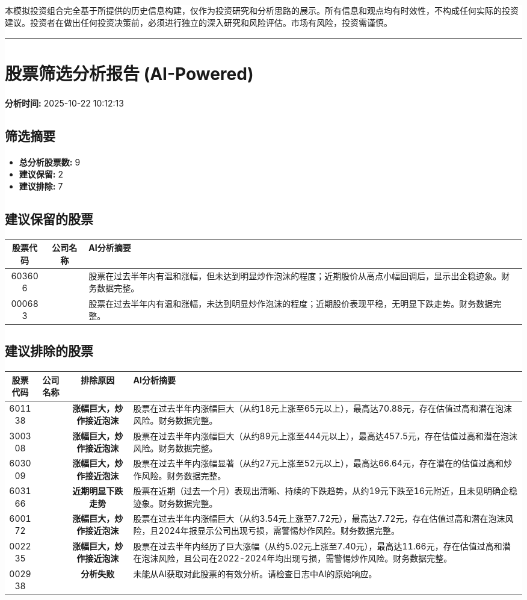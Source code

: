 本模拟投资组合完全基于所提供的历史信息构建，仅作为投资研究和分析思路的展示。所有信息和观点均有时效性，不构成任何实际的投资建议。投资者在做出任何投资决策前，必须进行独立的深入研究和风险评估。市场有风险，投资需谨慎。

---

# 股票筛选分析报告 (AI-Powered)

**分析时间:** 2025-10-22 10:12:13

## 筛选摘要

- **总分析股票数:** 9
- **建议保留:** 2
- **建议排除:** 7

## 建议保留的股票

| 股票代码 | 公司名称 | AI分析摘要 |
|:---:|:---:|:---|
| 603606 |  | 股票在过去半年内有温和涨幅，但未达到明显炒作泡沫的程度；近期股价从高点小幅回调后，显示出企稳迹象。财务数据完整。 |
| 000683 |  | 股票在过去半年内有温和涨幅，未达到明显炒作泡沫的程度；近期股价表现平稳，无明显下跌走势。财务数据完整。 |

## 建议排除的股票

| 股票代码 | 公司名称 | 排除原因 | AI分析摘要 |
|:---:|:---:|:---:|:---|
| 601138 |  | **涨幅巨大，炒作接近泡沫** | 股票在过去半年内涨幅巨大（从约18元上涨至65元以上），最高达70.88元，存在估值过高和潜在泡沫风险。财务数据完整。 |
| 300308 |  | **涨幅巨大，炒作接近泡沫** | 股票在过去半年内涨幅巨大（从约89元上涨至444元以上），最高达457.5元，存在估值过高和潜在泡沫风险。财务数据完整。 |
| 603009 |  | **涨幅巨大，炒作接近泡沫** | 股票在过去半年内涨幅显著（从约27元上涨至52元以上），最高达66.64元，存在潜在的估值过高和炒作风险。财务数据完整。 |
| 603166 |  | **近期明显下跌走势** | 股票在近期（过去一个月）表现出清晰、持续的下跌趋势，从约19元下跌至16元附近，且未见明确企稳迹象。财务数据完整。 |
| 600172 |  | **涨幅巨大，炒作接近泡沫** | 股票在过去半年内涨幅巨大（从约3.54元上涨至7.72元），最高达7.72元，存在估值过高和潜在泡沫风险，且2024年报显示公司出现亏损，需警惕炒作风险。财务数据完整。 |
| 002235 |  | **涨幅巨大，炒作接近泡沫** | 股票在过去半年内经历了巨大涨幅（从约5.02元上涨至7.40元），最高达11.66元，存在估值过高和潜在泡沫风险，且公司在2022-2024年均出现亏损，需警惕炒作风险。财务数据完整。 |
| 002938 |  | **分析失败** | 未能从AI获取对此股票的有效分析。请检查日志中AI的原始响应。 |
